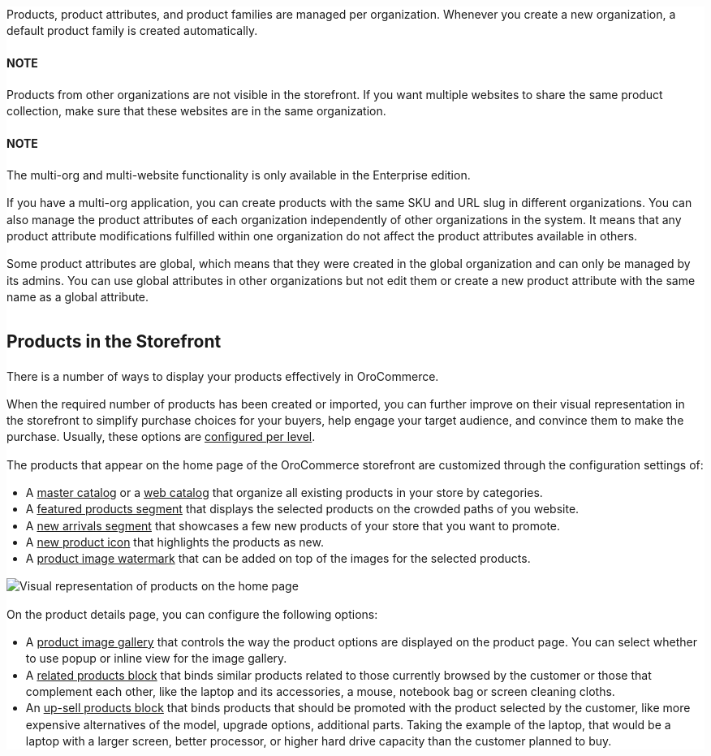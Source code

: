 Products, product attributes, and product families are managed per organization. Whenever you create a new organization, a default product family is created automatically.

#### NOTE
Products from other organizations are not visible in the storefront. If you want multiple websites to share the same product collection, make sure that these websites are in the same organization.

#### NOTE
The multi-org and multi-website functionality is only available in the Enterprise edition.

If you have a multi-org application, you can create products with the same SKU and URL slug in different organizations. You can also manage the product attributes of each organization independently of other organizations in the system. It means that any product attribute modifications fulfilled within one organization do not affect the product attributes available in others.

Some product attributes are global, which means that they were created in the global organization and can only be managed by its admins. You can use global attributes in other organizations but not edit them or create a new product attribute with the same name as a global attribute.

<a id="highlight-products-on-the-storefront"></a>

## Products in the Storefront

There is a number of ways to display your products effectively in OroCommerce.

When the required number of products has been created or imported, you can further improve on their visual representation in the storefront to simplify purchase choices for your buyers, help engage your target audience, and convince them to make the purchase. Usually, these options are [configured per level](../../back-office/system/index.md#configuration-guide-config-levels).

The products that appear on the home page of the OroCommerce storefront are customized through the configuration settings of:

* A [master catalog](../../back-office/products/master-catalog/index.md#user-guide-master-catalog) or a [web catalog](../../back-office/marketing/web-catalogs/index.md#user-guide-web-catalog) that organize all existing products in your store by categories.
* A [featured products segment](../../back-office/system/configuration/commerce/product/global-featured-products.md#products-featured-products) that displays the selected products on the crowded paths of you website.
* A [new arrivals segment](../../back-office/system/configuration/commerce/product/global-promotions.md#sys-commerce-product-new-arrivals-block-global) that showcases a few new products of your store that you want to promote.
* A [new product icon](../../back-office/system/configuration/commerce/product/global-promotions.md#sys-commerce-product-new-arrivals) that highlights the products as new.
* A [product image watermark](../../back-office/system/configuration/commerce/product/global-product-images.md#configuration-guide-commerce-configuration-product-images) that can be added on top of the images for the selected products.

![Visual representation of products on the home page](user/img/concept-guides/products/highlight_products_home_page.png)

On the product details page, you can configure the following options:

* A [product image gallery](../../back-office/system/configuration/commerce/product/global-product-images.md#sys-commerce-product-product-images-gallery-slider-global) that controls the way the product options are displayed on the product page. You can select whether to use popup or inline view for the image gallery.
* A [related products block](../../back-office/system/configuration/commerce/catalog/global-related-products.md#sys-commerce-catalog-relate-products-main) that binds similar products related to those currently browsed by the customer or those that complement each other, like the laptop and its accessories, a mouse, notebook bag or screen cleaning cloths.
* An [up-sell products block](../../back-office/system/configuration/commerce/catalog/global-related-products.md#sys-commerce-catalog-upsell-products) that binds products that should be promoted with the product selected by the customer, like more expensive alternatives of the model, upgrade options, additional parts. Taking the example of the laptop, that would be a laptop with a larger screen, better processor, or higher hard drive capacity than the customer planned to buy.
